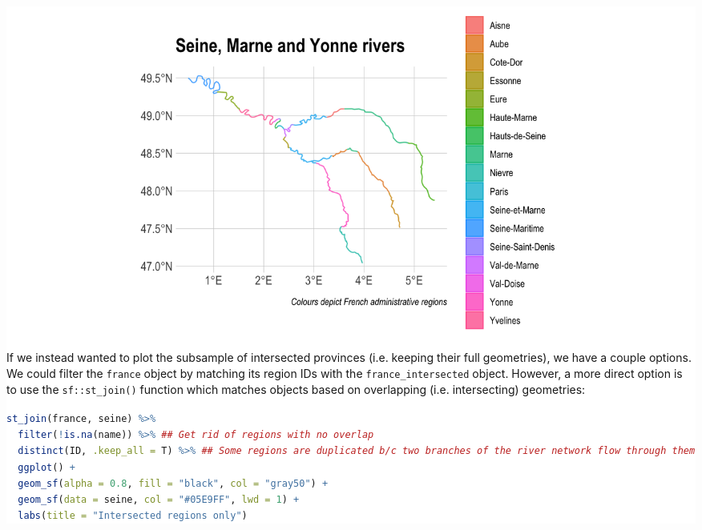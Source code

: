 <img src="spatial_files/figure-html/france_intersected_plot-1.png" width="672" style="display: block; margin: auto;" />

If we instead wanted to plot the subsample of intersected provinces (i.e. keeping their full geometries), we have a couple options. We could filter the `france` object by matching its region IDs with the `france_intersected` object. However, a more direct option is to use the `sf::st_join()` function which matches objects based on overlapping (i.e. intersecting) geometries:


```r
st_join(france, seine) %>% 
  filter(!is.na(name)) %>% ## Get rid of regions with no overlap
  distinct(ID, .keep_all = T) %>% ## Some regions are duplicated b/c two branches of the river network flow through them 
  ggplot() + 
  geom_sf(alpha = 0.8, fill = "black", col = "gray50") + 
  geom_sf(data = seine, col = "#05E9FF", lwd = 1) + 
  labs(title = "Intersected regions only") 
```
